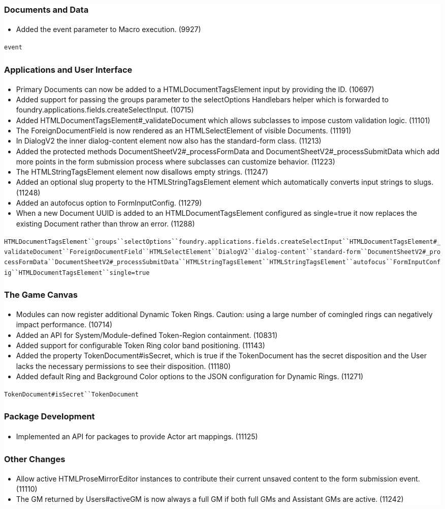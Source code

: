 ### Documents and Data

- Added the event parameter to Macro execution. (9927)

`event`
### Applications and User Interface

- Primary Documents can now be added to a HTMLDocumentTagsElement input by providing the ID. (10697)
- Added support for passing the groups parameter to the selectOptions Handlebars helper which is forwarded to foundry.applications.fields.createSelectInput. (10715)
- Added HTMLDocumentTagsElement#_validateDocument which allows subclasses to impose custom validation logic. (11101)
- The ForeignDocumentField is now rendered as an HTMLSelectElement of visible Documents. (11191)
- In DialogV2 the inner dialog-content element now also has the standard-form class. (11213)
- Added the protected methods DocumentSheetV2#_processFormData and DocumentSheetV2#_processSubmitData which add more points in the form submission process where subclasses can customize behavior. (11223)
- The HTMLStringTagsElement element now disallows empty strings. (11247)
- Added an optional slug property to the HTMLStringTagsElement element which automatically converts input strings to slugs. (11248)
- Added an autofocus option to FormInputConfig. (11279)
- When a new Document UUID is added to an HTMLDocumentTagsElement configured as single=true it now replaces the existing Document rather than throw an error. (11288)

`HTMLDocumentTagsElement``groups``selectOptions``foundry.applications.fields.createSelectInput``HTMLDocumentTagsElement#_validateDocument``ForeignDocumentField``HTMLSelectElement``DialogV2``dialog-content``standard-form``DocumentSheetV2#_processFormData``DocumentSheetV2#_processSubmitData``HTMLStringTagsElement``HTMLStringTagsElement``autofocus``FormInputConfig``HTMLDocumentTagsElement``single=true`
### The Game Canvas

- Modules can now register additional Dynamic Token Rings. Caution: using a large number of comingled rings can negatively impact performance. (10714)
- Added an API for System/Module-defined Token-Region containment. (10831)
- Added support for configurable Token Ring color band positioning. (11143)
- Added the property TokenDocument#isSecret, which is true if the TokenDocument has the secret disposition and the User lacks the necessary permissions to see their disposition. (11180)
- Added default Ring and Background Color options to the JSON configuration for Dynamic Rings. (11271)

`TokenDocument#isSecret``TokenDocument`
### Package Development

- Implemented an API for packages to provide Actor art mappings. (11125)


### Other Changes

- Allow active HTMLProseMirrorEditor instances to contribute their current unsaved content to the form submission event. (11110)
- The GM returned by Users#activeGM is now always a full GM if both full GMs and Assistant GMs are active. (11242)
